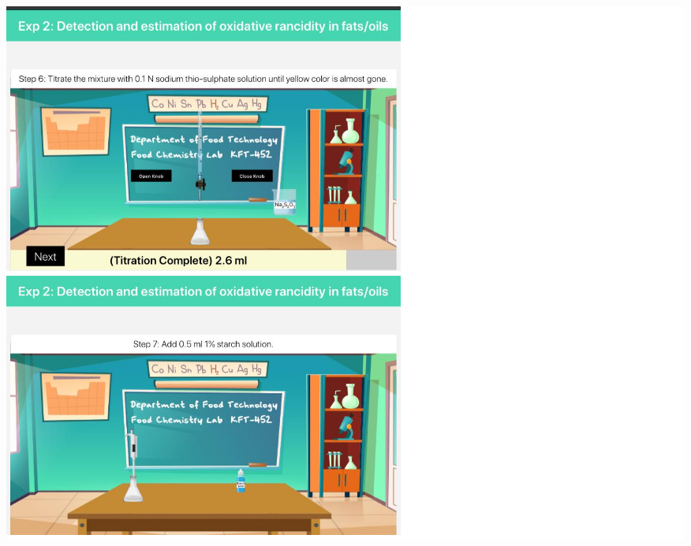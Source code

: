 <img src="storyboard/6.jpeg" alt="step-6"  width="500">
<img src="storyboard/7.jpeg" alt="step-7"  width="500">